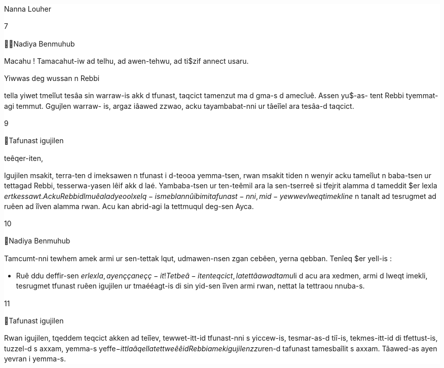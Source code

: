 Nanna Louher

7

Nadiya Benmuhub

Macahu !
Tamacahut-iw ad telhu, ad awen-tehwu, ad ti$zif
annect usaru.

Yiwwas deg wussan n Rebbi

tella yiwet
tmeîîut tesâa sin warraw-is akk d tfunast, taqcict
tamenzut ma d gma-s d amecîuê. Assen yu$-as-
tent Rebbi tyemmat-agi temmut. Ggujlen warraw-
is, argaz iâawed zzwao, acku tayambabat-nni ur
tâeîîel ara tesâa-d taqcict.

9

Tafunast igujilen

teêqer-iten,

Igujilen msakit,
terra-ten d
imeksawen n tfunast i d-teooa yemma-tsen, rwan
msakit tiden n wenyir acku tameîîut n baba-tsen ur
tettagad Rebbi, tesserwa-yasen lêif akk d laé.
Yambaba-tsen ur ten-teêmil ara la sen-tserreê si
tfejrit alamma d tameddit $er lexla $er tkessawt.
Acku Rebbi d lmuêal ad yeoo lxelq-is mebla nnûib
imi tafunast-nni, mi d-yewwev lweqt imekli ne$ n
tanalt ad tesrugmet ad ruêen ad îîven alamma
rwan. Acu kan abrid-agi la tettmuqul deg-sen Ayca.

10

Nadiya Benmuhub

Tamcumt-nni tewhem amek armi ur sen-tettak
lqut, udmawen-nsen zgan cebêen, yerna qebban.
Tenîeq $er yell-is :
- Ruê ddu deffir-sen $er lexla, ayen ççan eçç-it !
Tetbeâ-iten teqcict, la tettâawad tamu$li d acu ara
xedmen, armi d lweqt imekli, tesrugmet tfunast
ruêen igujilen ur tmaééagt-is di sin yid-sen îîven
armi rwan, nettat la tettraou nnuba-s.

11

Tafunast igujilen

Rwan igujilen, tqeddem teqcict akken ad teîîev,
tewwet-itt-id tfunast-nni s yiccew-is, tesmar-as-d
tiî-is, tekmes-itt-id di tfettust-is, tuzzel-d s axxam,
yemma-s yeffe$-itt laâqel la tettweêêid Rebbi amek
igujilen zzu$ren-d tafunast tamesbaîlit s axxam.
Tâawed-as ayen yevran i yemma-s.

